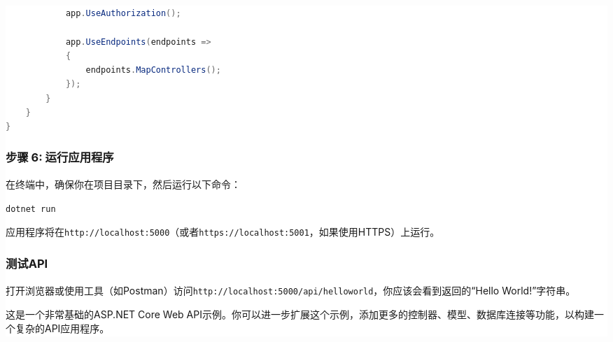 ```csharp
            app.UseAuthorization();

            app.UseEndpoints(endpoints =>
            {
                endpoints.MapControllers();
            });
        }
    }
}
```

### 步骤 6: 运行应用程序

在终端中，确保你在项目目录下，然后运行以下命令：

```bash
dotnet run
```

应用程序将在`http://localhost:5000`（或者`https://localhost:5001`，如果使用HTTPS）上运行。

### 测试API

打开浏览器或使用工具（如Postman）访问`http://localhost:5000/api/helloworld`，你应该会看到返回的“Hello World!”字符串。

这是一个非常基础的ASP.NET Core Web API示例。你可以进一步扩展这个示例，添加更多的控制器、模型、数据库连接等功能，以构建一个复杂的API应用程序。